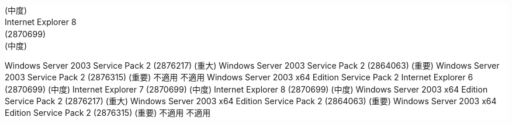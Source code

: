 (中度)  
Internet Explorer 8  
(2870699)  
(中度)
</td>
<td style="border:1px solid black;">
Windows Server 2003 Service Pack 2  
(2876217)  
(重大)
</td>
<td style="border:1px solid black;">
Windows Server 2003 Service Pack 2  
(2864063)  
(重要)
</td>
<td style="border:1px solid black;">
Windows Server 2003 Service Pack 2  
(2876315)  
(重要)
</td>
<td style="border:1px solid black;">
不適用
</td>
<td style="border:1px solid black;">
不適用
</td>
</tr>
<tr class="alternateRow">
<td style="border:1px solid black;">
Windows Server 2003 x64 Edition Service Pack 2
</td>
<td style="border:1px solid black;">
Internet Explorer 6  
(2870699)  
(中度)  
Internet Explorer 7  
(2870699)  
(中度)  
Internet Explorer 8  
(2870699)  
(中度)
</td>
<td style="border:1px solid black;">
Windows Server 2003 x64 Edition Service Pack 2  
(2876217)  
(重大)
</td>
<td style="border:1px solid black;">
Windows Server 2003 x64 Edition Service Pack 2  
(2864063)  
(重要)
</td>
<td style="border:1px solid black;">
Windows Server 2003 x64 Edition Service Pack 2  
(2876315)  
(重要)
</td>
<td style="border:1px solid black;">
不適用
</td>
<td style="border:1px solid black;">
不適用
</td>
</tr>
